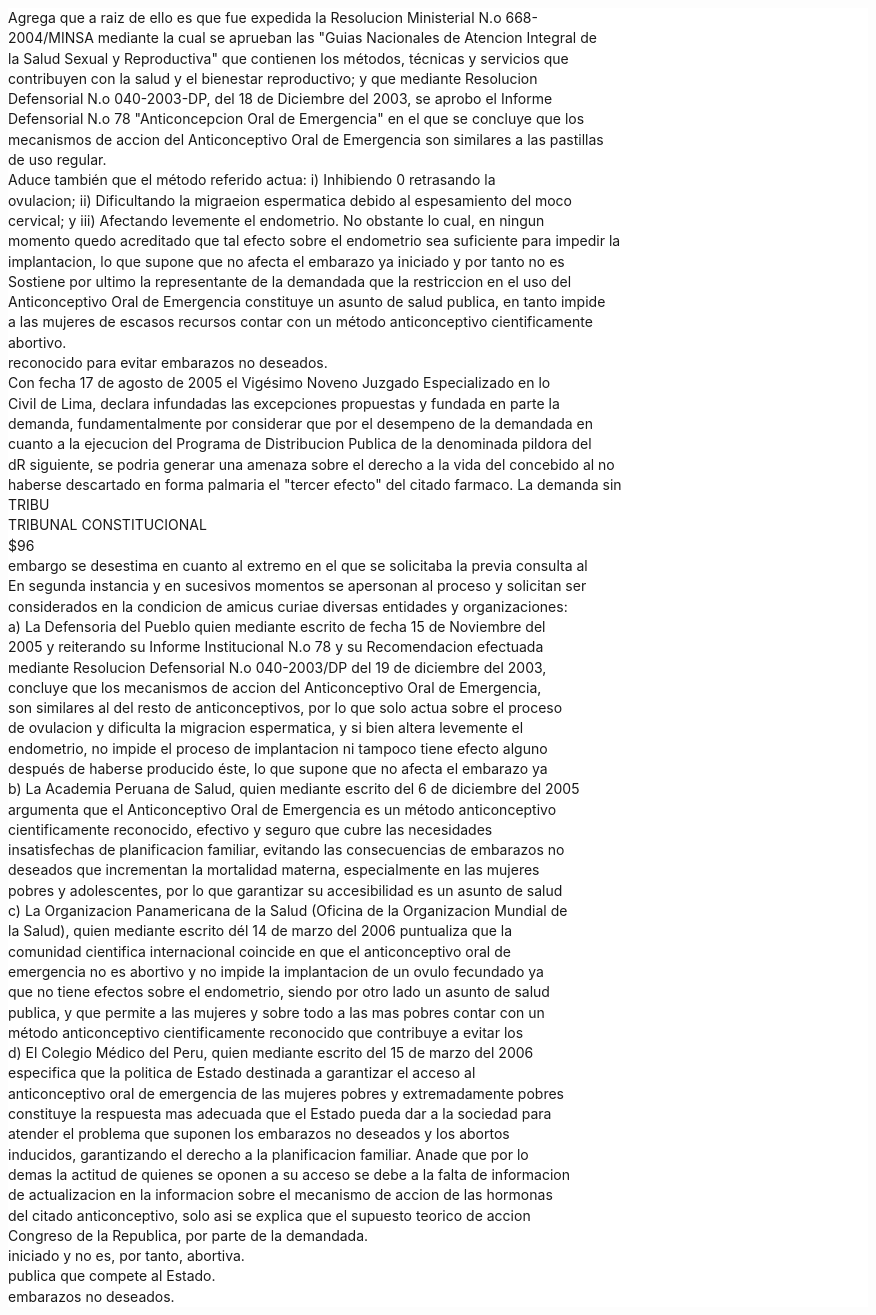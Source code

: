 Agrega que a raiz de ello es que fue expedida la Resolucion Ministerial N.o 668-  
2004/MINSA mediante la cual se aprueban las "Guias Nacionales de Atencion Integral de  
la Salud Sexual y Reproductiva" que contienen los métodos, técnicas y servicios que  
contribuyen con la salud y el bienestar reproductivo; y que mediante Resolucion  
Defensorial N.o 040-2003-DP, del 18 de Diciembre del 2003, se aprobo el Informe  
Defensorial N.o 78 "Anticoncepcion Oral de Emergencia" en el que se concluye que los  
mecanismos de accion del Anticonceptivo Oral de Emergencia son similares a las pastillas  
de uso regular.  
Aduce también que el método referido actua: i) Inhibiendo 0 retrasando la  
ovulacion; ii) Dificultando la migraeion espermatica debido al espesamiento del moco  
cervical; y iii) Afectando levemente el endometrio. No obstante lo cual, en ningun  
momento quedo acreditado que tal efecto sobre el endometrio sea suficiente para impedir la  
implantacion, lo que supone que no afecta el embarazo ya iniciado y por tanto no es  
Sostiene por ultimo la representante de la demandada que la restriccion en el uso del  
Anticonceptivo Oral de Emergencia constituye un asunto de salud publica, en tanto impide  
a las mujeres de escasos recursos contar con un método anticonceptivo cientificamente  
abortivo.  
reconocido para evitar embarazos no deseados.  
Con fecha 17 de agosto de 2005 el Vigésimo Noveno Juzgado Especializado en lo  
Civil de Lima, declara infundadas las excepciones propuestas y fundada en parte la  
demanda, fundamentalmente por considerar que por el desempeno de la demandada en  
cuanto a la ejecucion del Programa de Distribucion Publica de la denominada pildora del  
dR siguiente, se podria generar una amenaza sobre el derecho a la vida del concebido al no  
haberse descartado en forma palmaria el "tercer efecto" del citado farmaco. La demanda sin  
TRIBU  
TRIBUNAL CONSTITUCIONAL  
$96  
embargo se desestima en cuanto al extremo en el que se solicitaba la previa consulta al  
En segunda instancia y en sucesivos momentos se apersonan al proceso y solicitan ser  
considerados en la condicion de amicus curiae diversas entidades y organizaciones:  
a) La Defensoria del Pueblo quien mediante escrito de fecha 15 de Noviembre del  
2005 y reiterando su Informe Institucional N.o 78 y su Recomendacion efectuada  
mediante Resolucion Defensorial N.o 040-2003/DP del 19 de diciembre del 2003,  
concluye que los mecanismos de accion del Anticonceptivo Oral de Emergencia,  
son similares al del resto de anticonceptivos, por lo que solo actua sobre el proceso  
de ovulacion y dificulta la migracion espermatica, y si bien altera levemente el  
endometrio, no impide el proceso de implantacion ni tampoco tiene efecto alguno  
después de haberse producido éste, lo que supone que no afecta el embarazo ya  
b) La Academia Peruana de Salud, quien mediante escrito del 6 de diciembre del 2005  
argumenta que el Anticonceptivo Oral de Emergencia es un método anticonceptivo  
cientificamente reconocido, efectivo y seguro que cubre las necesidades  
insatisfechas de planificacion familiar, evitando las consecuencias de embarazos no  
deseados que incrementan la mortalidad materna, especialmente en las mujeres  
pobres y adolescentes, por lo que garantizar su accesibilidad es un asunto de salud  
c) La Organizacion Panamericana de la Salud (Oficina de la Organizacion Mundial de  
la Salud), quien mediante escrito dél 14 de marzo del 2006 puntualiza que la  
comunidad cientifica internacional coincide en que el anticonceptivo oral de  
emergencia no es abortivo y no impide la implantacion de un ovulo fecundado ya  
que no tiene efectos sobre el endometrio, siendo por otro lado un asunto de salud  
publica, y que permite a las mujeres y sobre todo a las mas pobres contar con un  
método anticonceptivo cientificamente reconocido que contribuye a evitar los  
d) El Colegio Médico del Peru, quien mediante escrito del 15 de marzo del 2006  
especifica que la politica de Estado destinada a garantizar el acceso al  
anticonceptivo oral de emergencia de las mujeres pobres y extremadamente pobres  
constituye la respuesta mas adecuada que el Estado pueda dar a la sociedad para  
atender el problema que suponen los embarazos no deseados y los abortos  
inducidos, garantizando el derecho a la planificacion familiar. Anade que por lo  
demas la actitud de quienes se oponen a su acceso se debe a la falta de informacion  
de actualizacion en la informacion sobre el mecanismo de accion de las hormonas  
del citado anticonceptivo, solo asi se explica que el supuesto teorico de accion  
Congreso de la Republica, por parte de la demandada.  
iniciado y no es, por tanto, abortiva.  
publica que compete al Estado.  
embarazos no deseados.  